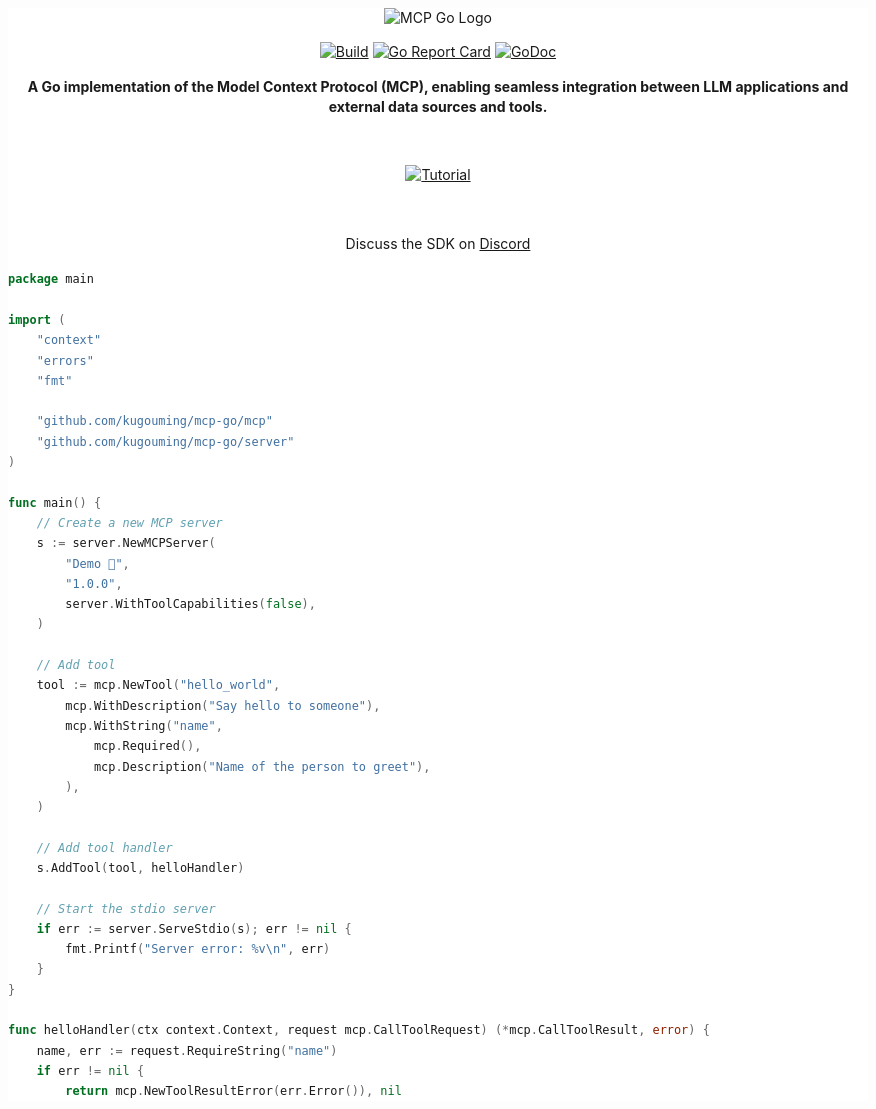 
<div align="center">
<img src="./logo.png" alt="MCP Go Logo">

[![Build](https://github.com/kugouming/mcp-go/actions/workflows/ci.yml/badge.svg?branch=main)](https://github.com/kugouming/mcp-go/actions/workflows/ci.yml)
[![Go Report Card](https://goreportcard.com/badge/github.com/kugouming/mcp-go?cache)](https://goreportcard.com/report/github.com/kugouming/mcp-go)
[![GoDoc](https://pkg.go.dev/badge/github.com/kugouming/mcp-go.svg)](https://pkg.go.dev/github.com/kugouming/mcp-go)

<strong>A Go implementation of the Model Context Protocol (MCP), enabling seamless integration between LLM applications and external data sources and tools.</strong>

<br>

[![Tutorial](http://img.youtube.com/vi/qoaeYMrXJH0/0.jpg)](http://www.youtube.com/watch?v=qoaeYMrXJH0 "Tutorial")

<br>

Discuss the SDK on [Discord](https://discord.gg/RqSS2NQVsY)

</div>


```go
package main

import (
    "context"
    "errors"
    "fmt"

    "github.com/kugouming/mcp-go/mcp"
    "github.com/kugouming/mcp-go/server"
)

func main() {
    // Create a new MCP server
    s := server.NewMCPServer(
        "Demo 🚀",
        "1.0.0",
        server.WithToolCapabilities(false),
    )

    // Add tool
    tool := mcp.NewTool("hello_world",
        mcp.WithDescription("Say hello to someone"),
        mcp.WithString("name",
            mcp.Required(),
            mcp.Description("Name of the person to greet"),
        ),
    )

    // Add tool handler
    s.AddTool(tool, helloHandler)

    // Start the stdio server
    if err := server.ServeStdio(s); err != nil {
        fmt.Printf("Server error: %v\n", err)
    }
}

func helloHandler(ctx context.Context, request mcp.CallToolRequest) (*mcp.CallToolResult, error) {
    name, err := request.RequireString("name")
    if err != nil {
        return mcp.NewToolResultError(err.Error()), nil
```